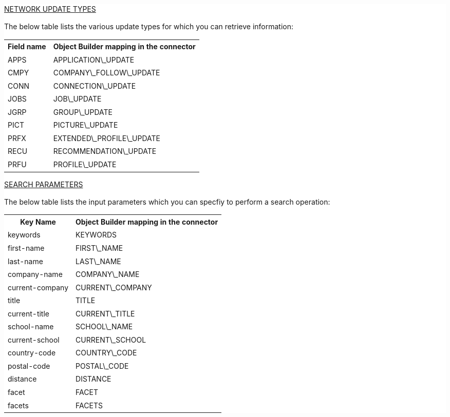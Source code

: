 
[NETWORK UPDATE TYPES](http://developer.linkedin.com/documents/get-network-updates-and-statistics-api)

The below table lists the various update types for which you can retrieve information:

</style><table class="tableizer-table">
<tr class="tableizer-firstrow"><th>Field name </th><th>Object Builder mapping in the connector</th></tr>
 <tr><td>APPS</td><td>APPLICATION\_UPDATE</td></tr>
 <tr><td>CMPY</td><td>COMPANY\_FOLLOW\_UPDATE</td></tr>
 <tr><td>CONN</td><td>CONNECTION\_UPDATE</td></tr>
 <tr><td>JOBS</td><td>JOB\_UPDATE</td></tr>
 <tr><td>JGRP</td><td>GROUP\_UPDATE</td></tr>
 <tr><td>PICT</td><td>PICTURE\_UPDATE</td></tr>
 <tr><td>PRFX</td><td>EXTENDED\_PROFILE\_UPDATE</td></tr>
 <tr><td>RECU</td><td>RECOMMENDATION\_UPDATE</td></tr>
 <tr><td>PRFU</td><td>PROFILE\_UPDATE</td></tr>
</table>

[SEARCH PARAMETERS](http://developer.linkedin.com/documents/people-search-api)

The below table lists the input parameters which you can specfiy to perform a search operation:
</style><table class="tableizer-table">
<tr class="tableizer-firstrow"><th>Key Name</th><th>Object Builder mapping in the connector</th></tr>
 <tr><td>keywords</td><td>KEYWORDS</td></tr>
 <tr><td>first-name</td><td>FIRST\_NAME</td></tr>
 <tr><td>last-name</td><td>LAST\_NAME</td></tr>
 <tr><td>company-name</td><td>COMPANY\_NAME</td></tr>
 <tr><td>current-company</td><td>CURRENT\_COMPANY</td></tr>
 <tr><td>title</td><td>TITLE</td></tr>
 <tr><td>current-title</td><td>CURRENT\_TITLE</td></tr>
 <tr><td>school-name</td><td>SCHOOL\_NAME</td></tr>
 <tr><td>current-school</td><td>CURRENT\_SCHOOL</td></tr>
 <tr><td>country-code</td><td>COUNTRY\_CODE</td></tr>
 <tr><td>postal-code</td><td>POSTAL\_CODE</td></tr>
 <tr><td>distance</td><td>DISTANCE</td></tr>
 <tr><td>facet</td><td>FACET</td></tr>
 <tr><td>facets</td><td>FACETS</td></tr>
</table>
